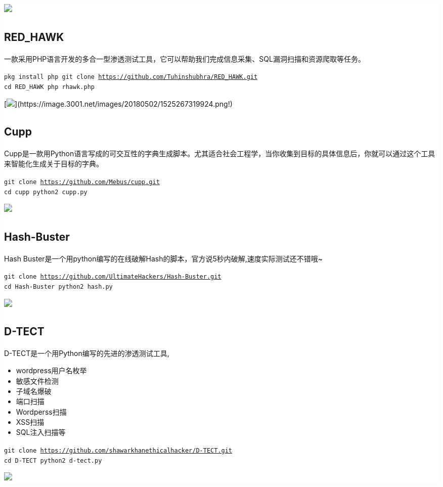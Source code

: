 [![](https://image.3001.net/images/20180502/15252663642248.png!small)](https://image.3001.net/images/20180502/15252663642248.png)

## RED_HAWK

一款采用PHP语言开发的多合一型渗透测试工具，它可以帮助我们完成信息采集、SQL漏洞扫描和资源爬取等任务。

<code class="hljs bash">pkg install php
git clone https://github.com/Tuhinshubhra/RED_HAWK.git
cd RED_HAWK
php rhawk.php</code> 

[![](https://image.3001.net/images/20180502/1525267319924.png!)](https://image.3001.net/images/20180502/1525267319924.png!)

## Cupp

Cupp是一款用Python语言写成的可交互性的字典生成脚本。尤其适合社会工程学，当你收集到目标的具体信息后，你就可以通过这个工具来智能化生成关于目标的字典。

<code class="hljs bash">git clone https://github.com/Mebus/cupp.git
cd cupp
python2 cupp.py</code> 

[![](https://image.3001.net/images/20180502/15252677611697.png!small)](https://image.3001.net/images/20180502/15252677611697.png)

## Hash-Buster

Hash Buster是一个用python编写的在线破解Hash的脚本，官方说5秒内破解,速度实际测试还不错哦~

<code class="hljs bash">git clone https://github.com/UltimateHackers/Hash-Buster.git
cd Hash-Buster
python2 hash.py</code> 

[![](https://image.3001.net/images/20180502/15252684925926.png!small)](https://image.3001.net/images/20180502/15252684925926.png)

## D-TECT

D-TECT是一个用Python编写的先进的渗透测试工具,

*   wordpress用户名枚举
*   敏感文件检测
*   子域名爆破
*   端口扫描
*   Wordperss扫描
*   XSS扫描
*   SQL注入扫描等

<code class="hljs bash">git clone https://github.com/shawarkhanethicalhacker/D-TECT.git
cd D-TECT
python2 d-tect.py</code> 

[![](https://image.3001.net/images/20180502/152526900352.png!small)](https://image.3001.net/images/20180502/152526900352.png)
